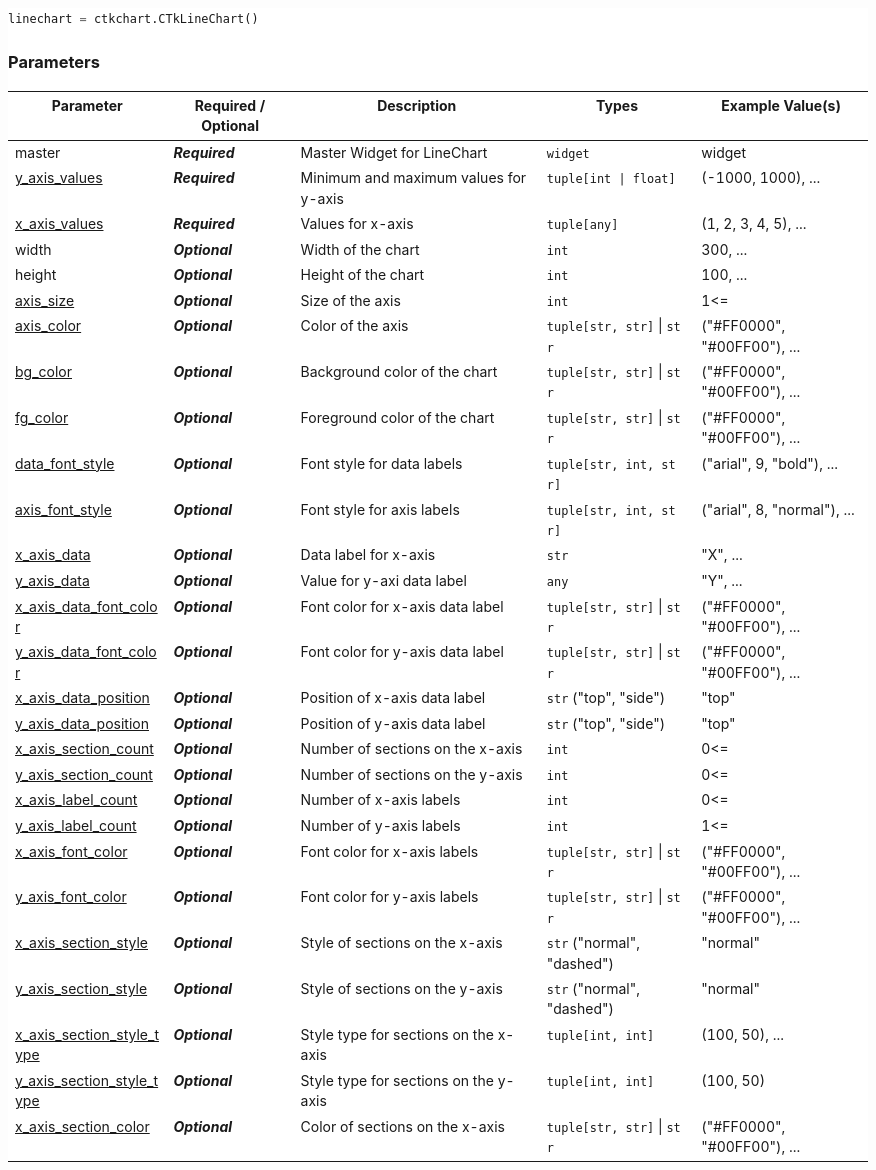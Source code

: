 ``` python
linechart = ctkchart.CTkLineChart() 
``` 

### Parameters

| Parameter                                       | Required / Optional | Description                                | Types                           | Example Value(s)                    | 
|-------------------------------------------------|---------------------|--------------------------------------------|---------------------------------|-------------------------------------| 
| master                                          | ***Required***      | Master Widget for LineChart                | ``widget``                      | widget                              | 
| [y_axis_values](#x_y_axis_values)               | ***Required***      | Minimum and maximum values for y-axis      | ``tuple[int \| float]``         | (-1000, 1000), ...                  | 
| [x_axis_values](#x_y_axis_values)               | ***Required***      | Values for x-axis                          | ``tuple[any]``                  | (1, 2, 3, 4, 5), ...                | 
| width                                           | ***Optional***      | Width of the chart                         | ``int``                         | 300, ...                            | 
| height                                          | ***Optional***      | Height of the chart                        | ``int``                         | 100, ...                            | 
| [axis_size](#parameter_img)                     | ***Optional***      | Size of the axis                           | ``int``                         | 1<=                                 | 
| [axis_color](#parameter_img)                    | ***Optional***      | Color of the axis                          | ``tuple[str, str]`` \| ``str``  | ("#FF0000", "#00FF00"), ...         | 
| [bg_color](#parameter_img)                      | ***Optional***      | Background color of the chart              | ``tuple[str, str]`` \| ``str``  | ("#FF0000", "#00FF00"), ...         | 
| [fg_color](#parameter_img)                      | ***Optional***      | Foreground color of the chart              | ``tuple[str, str]`` \| ``str``  | ("#FF0000", "#00FF00"), ...         | 
| [data_font_style](#x_y_data)                    | ***Optional***      | Font style for data labels                 | ``tuple[str, int, str]``        | ("arial", 9, "bold"), ...           | 
| [axis_font_style](#x_y_font_style)              | ***Optional***      | Font style for axis labels                 | ``tuple[str, int, str]``        | ("arial", 8, "normal"), ...         | 
| [x_axis_data](#x_y_data)                        | ***Optional***      | Data label for x-axis                      | ``str``                         | "X", ...                            | 
| [y_axis_data](#x_y_data)                        | ***Optional***      | Value for y-axi data label                 | ``any``                         | "Y", ...                            | 
| [x_axis_data_font_color](#x_y_data)             | ***Optional***      | Font color for x-axis data label           | ``tuple[str, str]`` \| ``str``  | ("#FF0000", "#00FF00"), ...         | 
| [y_axis_data_font_color](#x_y_data)             | ***Optional***      | Font color for y-axis data label           | ``tuple[str, str]`` \| ``str``  | ("#FF0000", "#00FF00"), ...         | 
| [x_axis_data_position](#data_position)          | ***Optional***      | Position of x-axis data label              | ``str`` ("top", "side")         | "top"                               | 
| [y_axis_data_position](#data_position)          | ***Optional***      | Position of y-axis data label              | ``str`` ("top", "side")         | "top"                               | 
| [x_axis_section_count](#x_y_section)            | ***Optional***      | Number of sections on the x-axis           | ``int``                         | 0<=                                 | 
| [y_axis_section_count](#x_y_section)            | ***Optional***      | Number of sections on the y-axis           | ``int``                         | 0<=                                 | 
| [x_axis_label_count](#x_y_label_count)          | ***Optional***      | Number of x-axis labels                    | ``int``                         | 0<=                                 | 
| [y_axis_label_count](#x_y_label_count)          | ***Optional***      | Number of y-axis labels                    | ``int``                         | 1<=                                 | 
| [x_axis_font_color](#x_y_font_style)            | ***Optional***      | Font color for x-axis labels               | ``tuple[str, str]`` \| ``str``  | ("#FF0000", "#00FF00"), ...         | 
| [y_axis_font_color](#x_y_font_style)            | ***Optional***      | Font color for y-axis labels               | ``tuple[str, str]`` \| ``str``  | ("#FF0000", "#00FF00"), ...         | 
| [x_axis_section_style](#x_y_section_style)      | ***Optional***      | Style of sections on the x-axis            | ``str`` ("normal", "dashed")    | "normal"                            | 
| [y_axis_section_style](#x_y_section_style)      | ***Optional***      | Style of sections on the y-axis            | ``str`` ("normal", "dashed")    | "normal"                            | 
| [x_axis_section_style_type](#x_y_section_style) | ***Optional***      | Style type for sections on the x-axis      | ``tuple[int, int]``             | (100, 50), ...                      | 
| [y_axis_section_style_type](#x_y_section_style) | ***Optional***      | Style type for sections on the y-axis      | ``tuple[int, int]``             | (100, 50)                           | 
| [x_axis_section_color](#x_y_section)            | ***Optional***      | Color of sections on the x-axis            | ``tuple[str, str]`` \| ``str``  | ("#FF0000", "#00FF00"), ...         | 